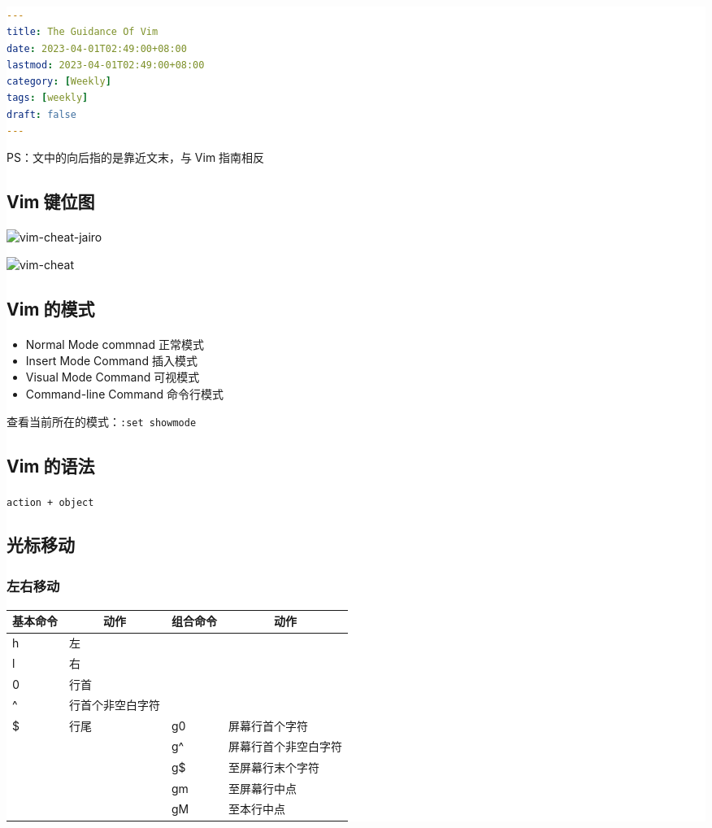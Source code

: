 ```yaml
---
title: The Guidance Of Vim
date: 2023-04-01T02:49:00+08:00
lastmod: 2023-04-01T02:49:00+08:00
category: [Weekly]
tags: [weekly]
draft: false
---
```


PS：文中的向后指的是靠近文末，与 Vim 指南相反 

## Vim 键位图

![vim-cheat-jairo](https://raw.githubusercontent.com/huyixi/Pics/main/uPic/vim-cheat-jairo.jpg)



![vim-cheat](https://raw.githubusercontent.com/huyixi/Pics/main/uPic/vim-cheat.png)

## Vim 的模式

- Normal Mode commnad 正常模式
- Insert Mode Command 插入模式
- Visual Mode Command 可视模式
- Command-line Command 命令行模式

查看当前所在的模式：`:set showmode`

## Vim 的语法

```
action + object
```

## 光标移动

### 左右移动

| 基本命令 | 动作             | 组合命令 | 动作                 |
| -------- | ---------------- | -------- | -------------------- |
| h        | 左               |          |                      |
| l        | 右               |          |                      |
| 0        | 行首             |          |                      |
| ^        | 行首个非空白字符 |          |                      |
| $        | 行尾             | g0       | 屏幕行首个字符       |
|          |                  | g^       | 屏幕行首个非空白字符 |
|          |                  | g$       | 至屏幕行末个字符     |
|          |                  | gm       | 至屏幕行中点         |
|          |                  | gM       | 至本行中点           |
